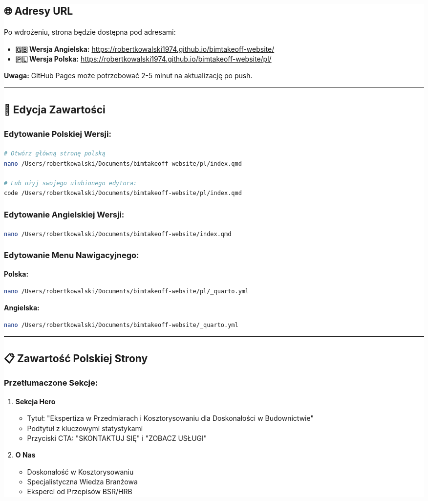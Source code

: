 
## 🌐 Adresy URL

Po wdrożeniu, strona będzie dostępna pod adresami:

- **🇬🇧 Wersja Angielska:** https://robertkowalski1974.github.io/bimtakeoff-website/
- **🇵🇱 Wersja Polska:** https://robertkowalski1974.github.io/bimtakeoff-website/pl/

**Uwaga:** GitHub Pages może potrzebować 2-5 minut na aktualizację po push.

---

## 🔧 Edycja Zawartości

### Edytowanie Polskiej Wersji:
```bash
# Otwórz główną stronę polską
nano /Users/robertkowalski/Documents/bimtakeoff-website/pl/index.qmd

# Lub użyj swojego ulubionego edytora:
code /Users/robertkowalski/Documents/bimtakeoff-website/pl/index.qmd
```

### Edytowanie Angielskiej Wersji:
```bash
nano /Users/robertkowalski/Documents/bimtakeoff-website/index.qmd
```

### Edytowanie Menu Nawigacyjnego:

**Polska:**
```bash
nano /Users/robertkowalski/Documents/bimtakeoff-website/pl/_quarto.yml
```

**Angielska:**
```bash
nano /Users/robertkowalski/Documents/bimtakeoff-website/_quarto.yml
```

---

## 📋 Zawartość Polskiej Strony

### Przetłumaczone Sekcje:

1. **Sekcja Hero**
   - Tytuł: "Ekspertiza w Przedmiarach i Kosztorysowaniu dla Doskonałości w Budownictwie"
   - Podtytuł z kluczowymi statystykami
   - Przyciski CTA: "SKONTAKTUJ SIĘ" i "ZOBACZ USŁUGI"

2. **O Nas**
   - Doskonałość w Kosztorysowaniu
   - Specjalistyczna Wiedza Branżowa
   - Eksperci od Przepisów BSR/HRB
